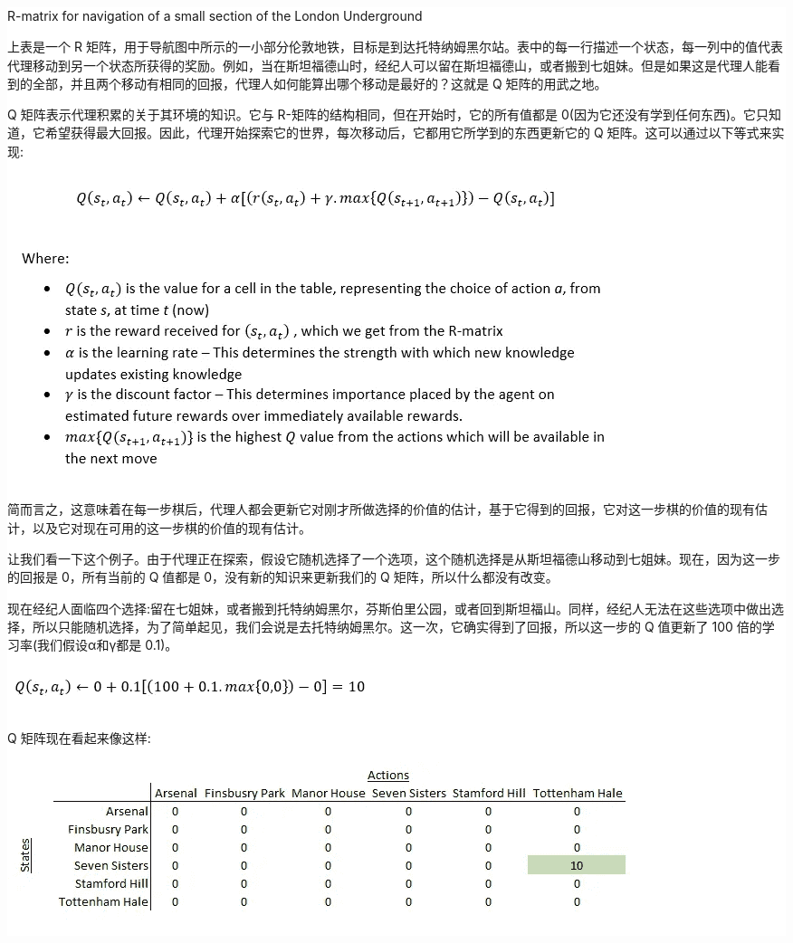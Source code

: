 
R-matrix for navigation of a small section of the London Underground

上表是一个 R 矩阵，用于导航图中所示的一小部分伦敦地铁，目标是到达托特纳姆黑尔站。表中的每一行描述一个状态，每一列中的值代表代理移动到另一个状态所获得的奖励。例如，当在斯坦福德山时，经纪人可以留在斯坦福德山，或者搬到七姐妹。但是如果这是代理人能看到的全部，并且两个移动有相同的回报，代理人如何能算出哪个移动是最好的？这就是 Q 矩阵的用武之地。

Q 矩阵表示代理积累的关于其环境的知识。它与 R-矩阵的结构相同，但在开始时，它的所有值都是 0(因为它还没有学到任何东西)。它只知道，它希望获得最大回报。因此，代理开始探索它的世界，每次移动后，它都用它所学到的东西更新它的 Q 矩阵。这可以通过以下等式来实现:

![](img/a633a481a9fef9f362de07edd5d9f0f4.png)

简而言之，这意味着在每一步棋后，代理人都会更新它对刚才所做选择的价值的估计，基于它得到的回报，它对这一步棋的价值的现有估计，以及它对现在可用的这一步棋的价值的现有估计。

让我们看一下这个例子。由于代理正在探索，假设它随机选择了一个选项，这个随机选择是从斯坦福德山移动到七姐妹。现在，因为这一步的回报是 0，所有当前的 Q 值都是 0，没有新的知识来更新我们的 Q 矩阵，所以什么都没有改变。

现在经纪人面临四个选择:留在七姐妹，或者搬到托特纳姆黑尔，芬斯伯里公园，或者回到斯坦福山。同样，经纪人无法在这些选项中做出选择，所以只能随机选择，为了简单起见，我们会说是去托特纳姆黑尔。这一次，它确实得到了回报，所以这一步的 Q 值更新了 100 倍的学习率(我们假设α和γ都是 0.1)。

![](img/848f00069335d7ae806692f1e425fb54.png)

Q 矩阵现在看起来像这样:

![](img/1d4e03a5ec42529a586e60db61c8ecf8.png)
